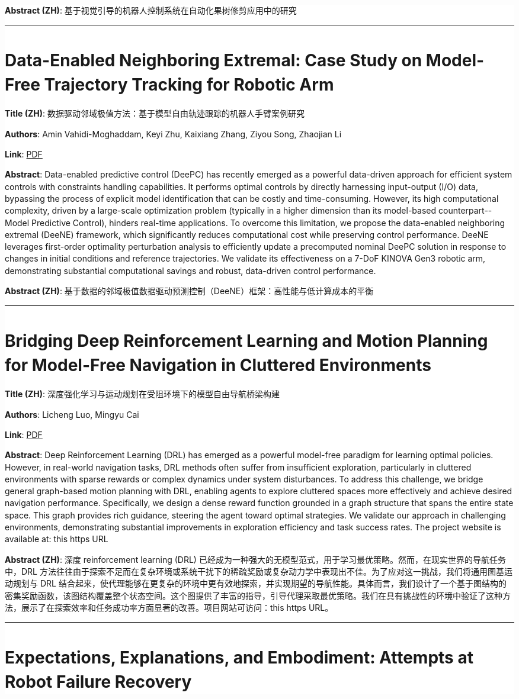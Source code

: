 **Abstract (ZH)**: 基于视觉引导的机器人控制系统在自动化果树修剪应用中的研究 

---
# Data-Enabled Neighboring Extremal: Case Study on Model-Free Trajectory Tracking for Robotic Arm 

**Title (ZH)**: 数据驱动邻域极值方法：基于模型自由轨迹跟踪的机器人手臂案例研究 

**Authors**: Amin Vahidi-Moghaddam, Keyi Zhu, Kaixiang Zhang, Ziyou Song, Zhaojian Li  

**Link**: [PDF](https://arxiv.org/pdf/2504.07292)  

**Abstract**: Data-enabled predictive control (DeePC) has recently emerged as a powerful data-driven approach for efficient system controls with constraints handling capabilities. It performs optimal controls by directly harnessing input-output (I/O) data, bypassing the process of explicit model identification that can be costly and time-consuming. However, its high computational complexity, driven by a large-scale optimization problem (typically in a higher dimension than its model-based counterpart--Model Predictive Control), hinders real-time applications. To overcome this limitation, we propose the data-enabled neighboring extremal (DeeNE) framework, which significantly reduces computational cost while preserving control performance. DeeNE leverages first-order optimality perturbation analysis to efficiently update a precomputed nominal DeePC solution in response to changes in initial conditions and reference trajectories. We validate its effectiveness on a 7-DoF KINOVA Gen3 robotic arm, demonstrating substantial computational savings and robust, data-driven control performance. 

**Abstract (ZH)**: 基于数据的邻域极值数据驱动预测控制（DeeNE）框架：高性能与低计算成本的平衡 

---
# Bridging Deep Reinforcement Learning and Motion Planning for Model-Free Navigation in Cluttered Environments 

**Title (ZH)**: 深度强化学习与运动规划在受阻环境下的模型自由导航桥梁构建 

**Authors**: Licheng Luo, Mingyu Cai  

**Link**: [PDF](https://arxiv.org/pdf/2504.07283)  

**Abstract**: Deep Reinforcement Learning (DRL) has emerged as a powerful model-free paradigm for learning optimal policies. However, in real-world navigation tasks, DRL methods often suffer from insufficient exploration, particularly in cluttered environments with sparse rewards or complex dynamics under system disturbances. To address this challenge, we bridge general graph-based motion planning with DRL, enabling agents to explore cluttered spaces more effectively and achieve desired navigation performance. Specifically, we design a dense reward function grounded in a graph structure that spans the entire state space. This graph provides rich guidance, steering the agent toward optimal strategies. We validate our approach in challenging environments, demonstrating substantial improvements in exploration efficiency and task success rates. The project website is available at: this https URL 

**Abstract (ZH)**: 深度 reinforcement learning (DRL) 已经成为一种强大的无模型范式，用于学习最优策略。然而，在现实世界的导航任务中，DRL 方法往往由于探索不足而在复杂环境或系统干扰下的稀疏奖励或复杂动力学中表现出不佳。为了应对这一挑战，我们将通用图基运动规划与 DRL 结合起来，使代理能够在更复杂的环境中更有效地探索，并实现期望的导航性能。具体而言，我们设计了一个基于图结构的密集奖励函数，该图结构覆盖整个状态空间。这个图提供了丰富的指导，引导代理采取最优策略。我们在具有挑战性的环境中验证了这种方法，展示了在探索效率和任务成功率方面显著的改善。项目网站可访问：this https URL。 

---
# Expectations, Explanations, and Embodiment: Attempts at Robot Failure Recovery 
